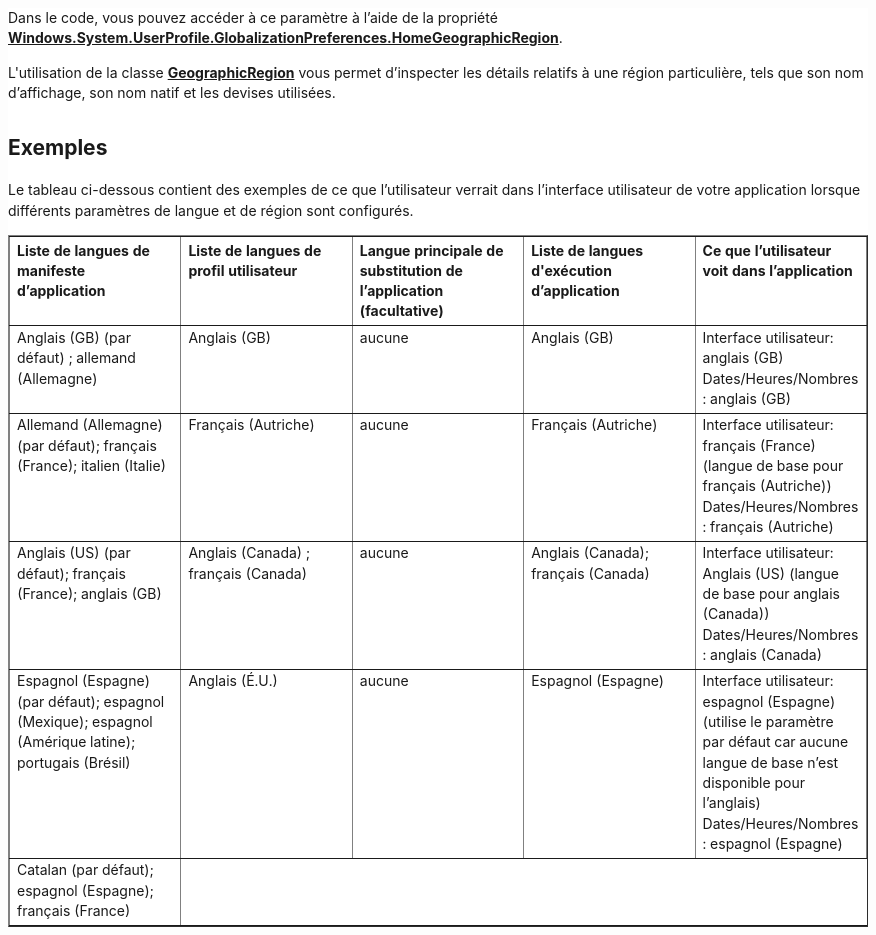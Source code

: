 Dans le code, vous pouvez accéder à ce paramètre à l’aide de la propriété [**Windows.System.UserProfile.GlobalizationPreferences.HomeGeographicRegion**](/uwp/api/windows.system.userprofile.globalizationpreferences.HomeGeographicRegion).

L'utilisation de la classe [**GeographicRegion**](/uwp/api/windows.globalization.geographicregion?branch=live) vous permet d’inspecter les détails relatifs à une région particulière, tels que son nom d’affichage, son nom natif et les devises utilisées.

## <a name="examples"></a>Exemples
Le tableau ci-dessous contient des exemples de ce que l’utilisateur verrait dans l’interface utilisateur de votre application lorsque différents paramètres de langue et de région sont configurés.

<table border="1">
<colgroup>
<col width="20%" />
<col width="20%" />
<col width="20%" />
<col width="20%" />
<col width="20%" />
</colgroup>
<thead>
<tr class="header">
<th align="left">Liste de langues de manifeste d’application</th>
<th align="left">Liste de langues de profil utilisateur</th>
<th align="left">Langue principale de substitution de l’application (facultative)</th>
<th align="left">Liste de langues d'exécution d’application</th>
<th align="left">Ce que l’utilisateur voit dans l’application</th>
</tr>
</thead>
<tbody>
<tr>
<td align="left">Anglais (GB) (par défaut) ; allemand (Allemagne)</td>
<td align="left">Anglais (GB)</td>
<td align="left">aucune</td>
<td align="left">Anglais (GB)</td>
<td align="left">Interface utilisateur: anglais (GB)<br>Dates/Heures/Nombres: anglais (GB)</td>
</tr>
<tr>
<td align="left">Allemand (Allemagne) (par défaut); français (France); italien (Italie)</td>
<td align="left">Français (Autriche)</td>
<td align="left">aucune</td>
<td align="left">Français (Autriche)</td>
<td align="left">Interface utilisateur: français (France) (langue de base pour français (Autriche))<br>Dates/Heures/Nombres: français (Autriche)</td>
</tr>
<tr>
<td align="left">Anglais (US) (par défaut); français (France); anglais (GB)</td>
<td align="left">Anglais (Canada) ; français (Canada)</td>
<td align="left">aucune</td>
<td align="left">Anglais (Canada); français (Canada)</td>
<td align="left">Interface utilisateur: Anglais (US) (langue de base pour anglais (Canada))<br>Dates/Heures/Nombres: anglais (Canada)</td>
</tr>
<tr>
<td align="left">Espagnol (Espagne) (par défaut); espagnol (Mexique); espagnol (Amérique latine); portugais (Brésil)</td>
<td align="left">Anglais (É.U.)</td>
<td align="left">aucune</td>
<td align="left">Espagnol (Espagne)</td>
<td align="left">Interface utilisateur: espagnol (Espagne) (utilise le paramètre par défaut car aucune langue de base n’est disponible pour l’anglais)<br>Dates/Heures/Nombres: espagnol (Espagne)</td>
</tr>
<tr>
<td align="left">Catalan (par défaut); espagnol (Espagne); français (France)</td>